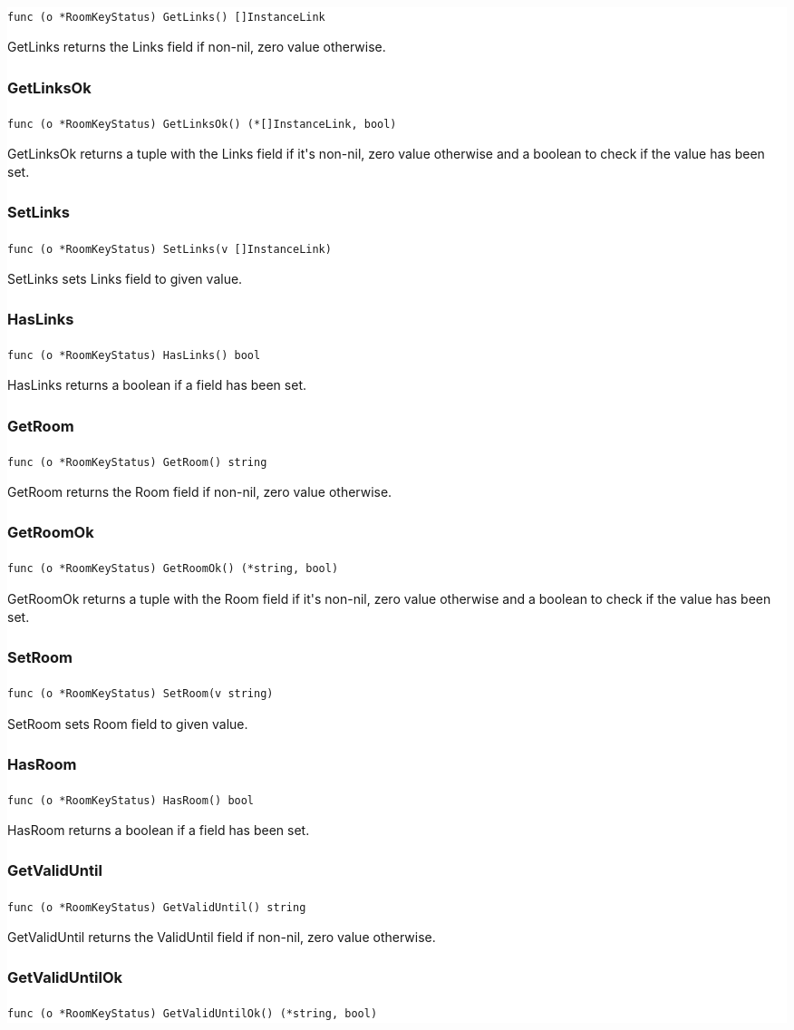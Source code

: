 `func (o *RoomKeyStatus) GetLinks() []InstanceLink`

GetLinks returns the Links field if non-nil, zero value otherwise.

### GetLinksOk

`func (o *RoomKeyStatus) GetLinksOk() (*[]InstanceLink, bool)`

GetLinksOk returns a tuple with the Links field if it's non-nil, zero value otherwise
and a boolean to check if the value has been set.

### SetLinks

`func (o *RoomKeyStatus) SetLinks(v []InstanceLink)`

SetLinks sets Links field to given value.

### HasLinks

`func (o *RoomKeyStatus) HasLinks() bool`

HasLinks returns a boolean if a field has been set.

### GetRoom

`func (o *RoomKeyStatus) GetRoom() string`

GetRoom returns the Room field if non-nil, zero value otherwise.

### GetRoomOk

`func (o *RoomKeyStatus) GetRoomOk() (*string, bool)`

GetRoomOk returns a tuple with the Room field if it's non-nil, zero value otherwise
and a boolean to check if the value has been set.

### SetRoom

`func (o *RoomKeyStatus) SetRoom(v string)`

SetRoom sets Room field to given value.

### HasRoom

`func (o *RoomKeyStatus) HasRoom() bool`

HasRoom returns a boolean if a field has been set.

### GetValidUntil

`func (o *RoomKeyStatus) GetValidUntil() string`

GetValidUntil returns the ValidUntil field if non-nil, zero value otherwise.

### GetValidUntilOk

`func (o *RoomKeyStatus) GetValidUntilOk() (*string, bool)`
